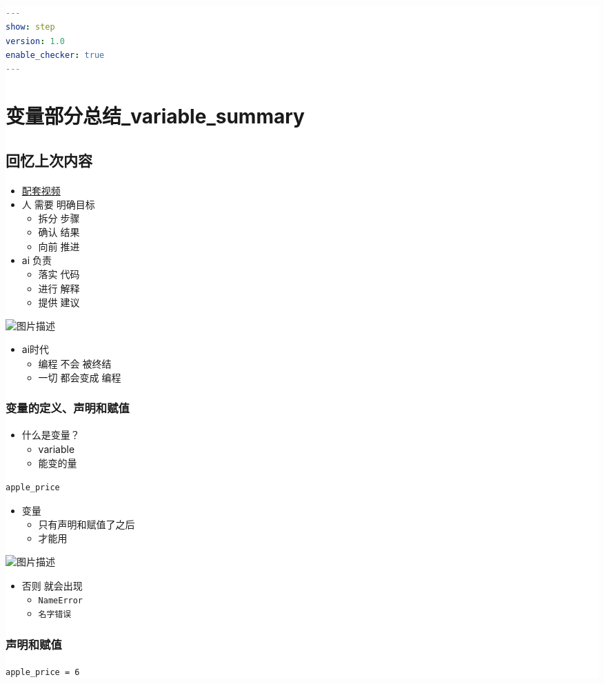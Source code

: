 ```yaml
---
show: step
version: 1.0
enable_checker: true
---
```


#  变量部分总结_variable_summary 

## 回忆上次内容

- [配套视频](https://www.bilibili.com/video/BV13aZsY3ELm)
- 人 需要 明确目标
	- 拆分 步骤
	- 确认 结果
	- 向前 推进
- ai 负责	
	- 落实 代码
	- 进行 解释
	- 提供 建议

![图片描述](https://doc.shiyanlou.com/courses/3584/labs/3649020/uid1190679-20250221-1740147271226) 

- ai时代 
	- 编程 不会 被终结
	- 一切 都会变成 编程 

### 变量的定义、声明和赋值

- 什么是变量？
	- variable
	- 能变的量

```
apple_price
```

- 变量 
	- 只有声明和赋值了之后 
	- 才能用

![图片描述](https://doc.shiyanlou.com/courses/uid1190679-20250224-1740381567205)

- 否则 就会出现
	- `NameError`
	- `名字错误`

### 声明和赋值

```
apple_price = 6
```
